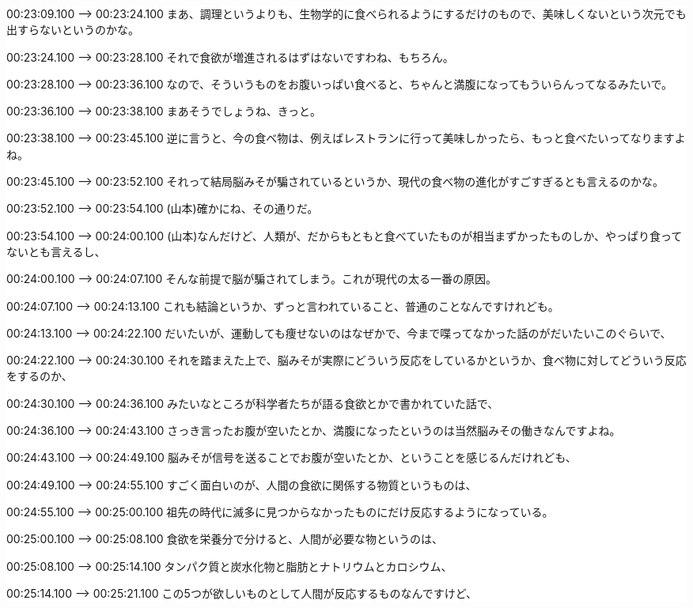 00:23:09.100 --> 00:23:24.100
まあ、調理というよりも、生物学的に食べられるようにするだけのもので、美味しくないという次元でも出すらないというのかな。

00:23:24.100 --> 00:23:28.100
それで食欲が増進されるはずはないですわね、もちろん。

00:23:28.100 --> 00:23:36.100
なので、そういうものをお腹いっぱい食べると、ちゃんと満腹になってもういらんってなるみたいで。

00:23:36.100 --> 00:23:38.100
まあそうでしょうね、きっと。

00:23:38.100 --> 00:23:45.100
逆に言うと、今の食べ物は、例えばレストランに行って美味しかったら、もっと食べたいってなりますよね。

00:23:45.100 --> 00:23:52.100
それって結局脳みそが騙されているというか、現代の食べ物の進化がすごすぎるとも言えるのかな。

00:23:52.100 --> 00:23:54.100
(山本)確かにね、その通りだ。

00:23:54.100 --> 00:24:00.100
(山本)なんだけど、人類が、だからもともと食べていたものが相当まずかったものしか、やっぱり食ってないとも言えるし、

00:24:00.100 --> 00:24:07.100
そんな前提で脳が騙されてしまう。これが現代の太る一番の原因。

00:24:07.100 --> 00:24:13.100
これも結論というか、ずっと言われていること、普通のことなんですけれども。

00:24:13.100 --> 00:24:22.100
だいたいが、運動しても痩せないのはなぜかで、今まで喋ってなかった話のがだいたいこのぐらいで、

00:24:22.100 --> 00:24:30.100
それを踏まえた上で、脳みそが実際にどういう反応をしているかというか、食べ物に対してどういう反応をするのか、

00:24:30.100 --> 00:24:36.100
みたいなところが科学者たちが語る食欲とかで書かれていた話で、

00:24:36.100 --> 00:24:43.100
さっき言ったお腹が空いたとか、満腹になったというのは当然脳みその働きなんですよね。

00:24:43.100 --> 00:24:49.100
脳みそが信号を送ることでお腹が空いたとか、ということを感じるんだけれども、

00:24:49.100 --> 00:24:55.100
すごく面白いのが、人間の食欲に関係する物質というものは、

00:24:55.100 --> 00:25:00.100
祖先の時代に滅多に見つからなかったものにだけ反応するようになっている。

00:25:00.100 --> 00:25:08.100
食欲を栄養分で分けると、人間が必要な物というのは、

00:25:08.100 --> 00:25:14.100
タンパク質と炭水化物と脂肪とナトリウムとカロシウム、

00:25:14.100 --> 00:25:21.100
この5つが欲しいものとして人間が反応するものなんですけど、
